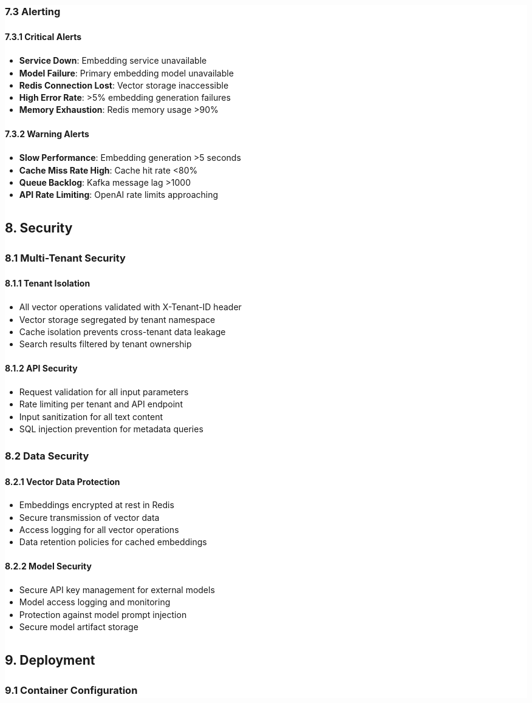 ### 7.3 Alerting

#### 7.3.1 Critical Alerts
- **Service Down**: Embedding service unavailable
- **Model Failure**: Primary embedding model unavailable
- **Redis Connection Lost**: Vector storage inaccessible
- **High Error Rate**: >5% embedding generation failures
- **Memory Exhaustion**: Redis memory usage >90%

#### 7.3.2 Warning Alerts
- **Slow Performance**: Embedding generation >5 seconds
- **Cache Miss Rate High**: Cache hit rate <80%
- **Queue Backlog**: Kafka message lag >1000
- **API Rate Limiting**: OpenAI rate limits approaching

## 8. Security

### 8.1 Multi-Tenant Security

#### 8.1.1 Tenant Isolation
- All vector operations validated with X-Tenant-ID header
- Vector storage segregated by tenant namespace
- Cache isolation prevents cross-tenant data leakage
- Search results filtered by tenant ownership

#### 8.1.2 API Security
- Request validation for all input parameters
- Rate limiting per tenant and API endpoint
- Input sanitization for all text content
- SQL injection prevention for metadata queries

### 8.2 Data Security

#### 8.2.1 Vector Data Protection
- Embeddings encrypted at rest in Redis
- Secure transmission of vector data
- Access logging for all vector operations
- Data retention policies for cached embeddings

#### 8.2.2 Model Security
- Secure API key management for external models
- Model access logging and monitoring
- Protection against model prompt injection
- Secure model artifact storage

## 9. Deployment

### 9.1 Container Configuration
